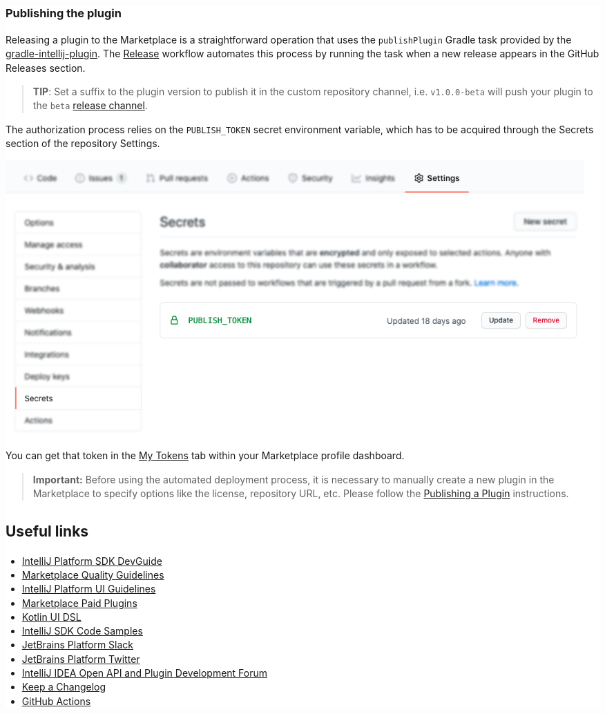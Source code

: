 ### Publishing the plugin

Releasing a plugin to the Marketplace is a straightforward operation that uses the `publishPlugin` Gradle task provided by the [gradle-intellij-plugin][gh:gradle-intellij-plugin]. The [Release](.github/workflows/release.yml) workflow automates this process by running the task when a new release appears in the GitHub Releases section.

> **TIP**: Set a suffix to the plugin version to publish it in the custom repository channel, i.e. `v1.0.0-beta` will
> push your plugin to the `beta` [release channel][docs:release-channel].

The authorization process relies on the `PUBLISH_TOKEN` secret environment variable, which has to be acquired through the Secrets section of the repository Settings.

![Settings > Secrets][file:settings-secrets.png]

You can get that token in the [My Tokens][jb:my-tokens] tab within your Marketplace profile dashboard.

> **Important:**
> Before using the automated deployment process, it is necessary to manually create a new plugin in the Marketplace
> to specify options like the license, repository URL, etc. Please follow
> the [Publishing a Plugin][docs:publishing] instructions.

## Useful links

- [IntelliJ Platform SDK DevGuide][docs]
- [Marketplace Quality Guidelines][jb:quality-guidelines]
- [IntelliJ Platform UI Guidelines][jb:ui-guidelines]
- [Marketplace Paid Plugins][jb:paid-plugins]
- [Kotlin UI DSL][docs:kotlin-ui-dsl]
- [IntelliJ SDK Code Samples][gh:code-samples]
- [JetBrains Platform Slack][jb:slack]
- [JetBrains Platform Twitter][jb:twitter]
- [IntelliJ IDEA Open API and Plugin Development Forum][jb:forum]
- [Keep a Changelog][keep-a-changelog]
- [GitHub Actions][gh:actions]

[docs]: https://www.jetbrains.org/intellij/sdk/docs
[docs:intro]: https://www.jetbrains.org/intellij/sdk/docs/intro/intellij_platform.html
[docs:kotlin-ui-dsl]: https://www.jetbrains.org/intellij/sdk/docs/user_interface_components/kotlin_ui_dsl.html
[docs:plugin.xml]: https://www.jetbrains.org/intellij/sdk/docs/basics/plugin_structure/plugin_configuration_file.html
[docs:publishing]: https://www.jetbrains.org/intellij/sdk/docs/basics/getting_started/publishing_plugin.html
[docs:release-channel]: https://www.jetbrains.org/intellij/sdk/docs/tutorials/build_system/deployment.html#specifying-a-release-channel
[docs:using-gradle]: https://www.jetbrains.org/intellij/sdk/docs/tutorials/build_system.html

[file:use-this-template.png]: .github/readme/use-this-template.png
[file:draft-release.png]: .github/readme/draft-release.png
[file:gradle.properties]: ./gradle.properties
[file:plugin.xml]: ./src/main/resources/META-INF/plugin.xml
[file:run-debug-configurations.png]: .github/readme/run-debug-configurations.png
[file:settings-secrets.png]: .github/readme/settings-secrets.png
[file:template_cleanup.yml]: ./.github/workflows/template-cleanup.yml

[gh:actions]: https://help.github.com/en/actions
[gh:code-samples]: https://github.com/JetBrains/intellij-sdk-code-samples
[gh:gradle-changelog-plugin]: https://github.com/JetBrains/gradle-changelog-plugin
[gh:gradle-intellij-plugin]: https://github.com/JetBrains/gradle-intellij-plugin
[gh:gradle-intellij-plugin-running-dsl]: https://github.com/JetBrains/gradle-intellij-plugin#running-dsl
[gh:gradle-intellij-plugin-verifier-dsl]: https://github.com/JetBrains/gradle-intellij-plugin#plugin-verifier-dsl
[gh:releases]: https://github.com/JetBrains/intellij-platform-plugin-template/releases
[gh:build]: https://github.com/JetBrains/intellij-platform-plugin-template/actions?query=workflow%3ABuild

[jb:confluence-on-gh]: https://confluence.jetbrains.com/display/ALL/JetBrains+on+GitHub
[jb:download-ij]: https://www.jetbrains.com/idea/download
[jb:forum]: https://intellij-support.jetbrains.com/hc/en-us/community/topics/200366979-IntelliJ-IDEA-Open-API-and-Plugin-Development
[jb:ipe]: https://plugins.jetbrains.com/intellij-platform-explorer
[jb:my-tokens]: https://plugins.jetbrains.com/author/me/tokens
[jb:paid-plugins]: https://plugins.jetbrains.com/docs/marketplace/paid-plugins-marketplace.html
[jb:quality-guidelines]: https://plugins.jetbrains.com/docs/marketplace/quality-guidelines.html
[jb:slack]: https://plugins.jetbrains.com/slack
[jb:twitter]: https://twitter.com/JBPlatform
[jb:ui-guidelines]: https://jetbrains.github.io/ui

[keep-a-changelog]: https://keepachangelog.com
[detekt]: https://detekt.github.io/detekt
[gradle]: https://gradle.org
[gradle-kotlin-dsl]: https://docs.gradle.org/current/userguide/kotlin_dsl.html
[gradle-lifecycle-tasks]: https://docs.gradle.org/current/userguide/java_plugin.html#lifecycle_tasks
[kotlin-docs-dependency-on-stdlib]: https://kotlinlang.org/docs/reference/using-gradle.html#dependency-on-the-standard-library


[gh:template]: https://help.github.com/en/enterprise/2.20/user/github/creating-cloning-and-archiving-repositories/creating-a-repository-from-a-template